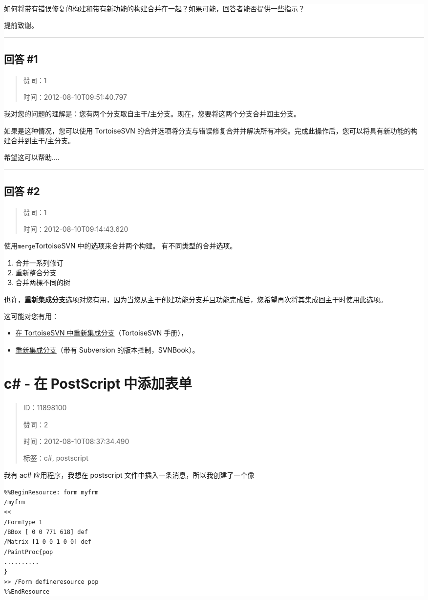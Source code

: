 如何将带有错误修复的构建和带有新功能的构建合并在一起？如果可能，回答者能否提供一些指示？

提前致谢。

* * *

## 回答 #1

> 赞同：1
> 
> 时间：2012-08-10T09:51:40.797

我对您的问题的理解是：您有两个分支取自主干/主分支。现在，您要将这两个分支合并回主分支。

如果是这种情况，您可以使用 TortoiseSVN 的合并选项将分支与错误修复合并并解决所有冲突。完成此操作后，您可以将具有新功能的构建合并到主干/主分支。

希望这可以帮助....

* * *

## 回答 #2

> 赞同：1
> 
> 时间：2012-08-10T09:14:43.620

使用`merge`TortoiseSVN 中的选项来合并两个构建。
有不同类型的合并选项。

1.  合并一系列修订
2.  重新整合分支
3.  合并两棵不同的树

也许，**重新集成分支**选项对您有用，因为当您从主干创建功能分支并且功能完成后，您希望再次将其集成回主干时使用此选项。

这可能对您有用：

*   [在 TortoiseSVN 中重新集成分支](http://tortoisesvn.net/docs/release/TortoiseSVN_en/tsvn-dug-merge.html#tsvn-dug-merge-reintegrate)（TortoiseSVN 手册），

*   [重新集成分支](http://svnbook.red-bean.com/en/1.7/svn.branchmerge.basicmerging.html#svn.branchemerge.basicmerging.reintegrate)（带有 Subversion 的版本控制，SVNBook）。

# c# - 在 PostScript 中添加表单

> ID：11898100
> 
> 赞同：2
> 
> 时间：2012-08-10T08:37:34.490
> 
> 标签：c#, postscript

我有 ac# 应用程序，我想在 postscript 文件中插入一条消息，所以我创建了一个像

```
%%BeginResource: form myfrm
/myfrm 
<<
/FormType 1
/BBox [ 0 0 771 618] def
/Matrix [1 0 0 1 0 0] def
/PaintProc{pop
..........
}
>> /Form defineresource pop
%%EndResource 
```
